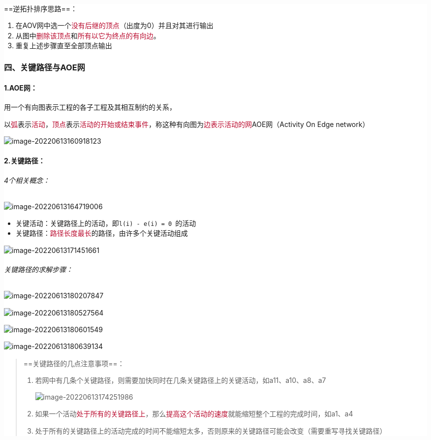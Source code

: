 ==逆拓扑排序思路==：

1. 在AOV网中选一个<font color='#BAOC2F'>没有后继的顶点</font>（出度为0）并且对其进行输出
2. 从图中<font color='#BAOC2F'>删除该顶点</font>和<font color='#BAOC2F'>所有以它为终点的有向边</font>。
3. 重复上述步骤直至全部顶点输出

### 四、关键路径与AOE网

#### 1.AOE网：

用一个有向图表示工程的各子工程及其相互制约的关系，

以<font color='#BAOC2F'>弧</font>表示<font color='#BAOC2F'>活动</font>，<font color='#BAOC2F'>顶点</font>表示<font color='#BAOC2F'>活动的开始或结束事件</font>，称这种有向图为<font color='#BAOC2F'>边表示活动的网</font>AOE网（Activity On Edge network）

![image-20220613160918123](https://raw.githubusercontent.com/Polaris-hzn8/TyporaImg/main/hexo/dataStructure/image-20220613160918123.png)

#### 2.关键路径：

###### 4个相关概念：

![image-20220613164719006](https://raw.githubusercontent.com/Polaris-hzn8/TyporaImg/main/hexo/dataStructure/image-20220613164719006.png)

- 关键活动：关键路径上的活动，即`l(i) - e(i) = 0 `的活动
- 关键路径：<font color='#BAOC2F'>路径长度最长</font>的路径，由许多个关键活动组成

![image-20220613171451661](https://raw.githubusercontent.com/Polaris-hzn8/TyporaImg/main/hexo/dataStructure/image-20220613171451661.png)

###### 关键路径的求解步骤：

![image-20220613180207847](https://raw.githubusercontent.com/Polaris-hzn8/TyporaImg/main/hexo/dataStructure/image-20220613180207847.png)

![image-20220613180527564](https://raw.githubusercontent.com/Polaris-hzn8/TyporaImg/main/hexo/dataStructure/image-20220613180527564.png)

![image-20220613180601549](https://raw.githubusercontent.com/Polaris-hzn8/TyporaImg/main/hexo/dataStructure/image-20220613180601549.png)

![image-20220613180639134](https://raw.githubusercontent.com/Polaris-hzn8/TyporaImg/main/hexo/dataStructure/image-20220613180639134.png)

> ==关键路径的几点注意事项==：
>
> 1. 若网中有几条个关键路径，则需要加快同时在几条关键路径上的关键活动，如a11、a10、a8、a7
>
>     ![image-20220613174251986](https://raw.githubusercontent.com/Polaris-hzn8/TyporaImg/main/hexo/dataStructure/image-20220613174251986.png)
>
> 2. 如果一个活动<font color='#BAOC2F'>处于所有的关键路径上</font>，那么<font color='#BAOC2F'>提高这个活动的速度</font>就能缩短整个工程的完成时间，如a1、a4
>
> 3. 处于所有的关键路径上的活动完成的时间不能缩短太多，否则原来的关键路径可能会改变（需要重写寻找关键路径）

















